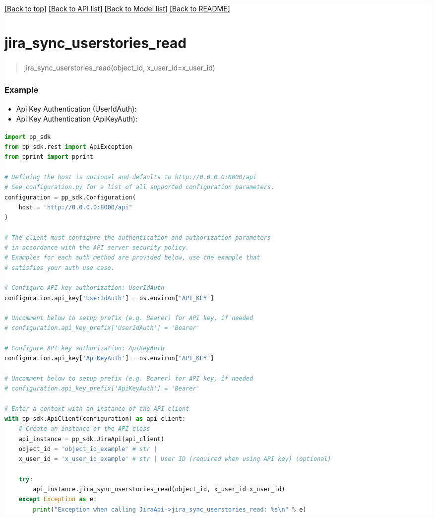 [[Back to top]](#) [[Back to API list]](../README.md#documentation-for-api-endpoints) [[Back to Model list]](../README.md#documentation-for-models) [[Back to README]](../README.md)

# **jira_sync_userstories_read**
> jira_sync_userstories_read(object_id, x_user_id=x_user_id)

### Example

* Api Key Authentication (UserIdAuth):
* Api Key Authentication (ApiKeyAuth):

```python
import pp_sdk
from pp_sdk.rest import ApiException
from pprint import pprint

# Defining the host is optional and defaults to http://0.0.0.0:8000/api
# See configuration.py for a list of all supported configuration parameters.
configuration = pp_sdk.Configuration(
    host = "http://0.0.0.0:8000/api"
)

# The client must configure the authentication and authorization parameters
# in accordance with the API server security policy.
# Examples for each auth method are provided below, use the example that
# satisfies your auth use case.

# Configure API key authorization: UserIdAuth
configuration.api_key['UserIdAuth'] = os.environ["API_KEY"]

# Uncomment below to setup prefix (e.g. Bearer) for API key, if needed
# configuration.api_key_prefix['UserIdAuth'] = 'Bearer'

# Configure API key authorization: ApiKeyAuth
configuration.api_key['ApiKeyAuth'] = os.environ["API_KEY"]

# Uncomment below to setup prefix (e.g. Bearer) for API key, if needed
# configuration.api_key_prefix['ApiKeyAuth'] = 'Bearer'

# Enter a context with an instance of the API client
with pp_sdk.ApiClient(configuration) as api_client:
    # Create an instance of the API class
    api_instance = pp_sdk.JiraApi(api_client)
    object_id = 'object_id_example' # str | 
    x_user_id = 'x_user_id_example' # str | User ID (required when using API key) (optional)

    try:
        api_instance.jira_sync_userstories_read(object_id, x_user_id=x_user_id)
    except Exception as e:
        print("Exception when calling JiraApi->jira_sync_userstories_read: %s\n" % e)
```
